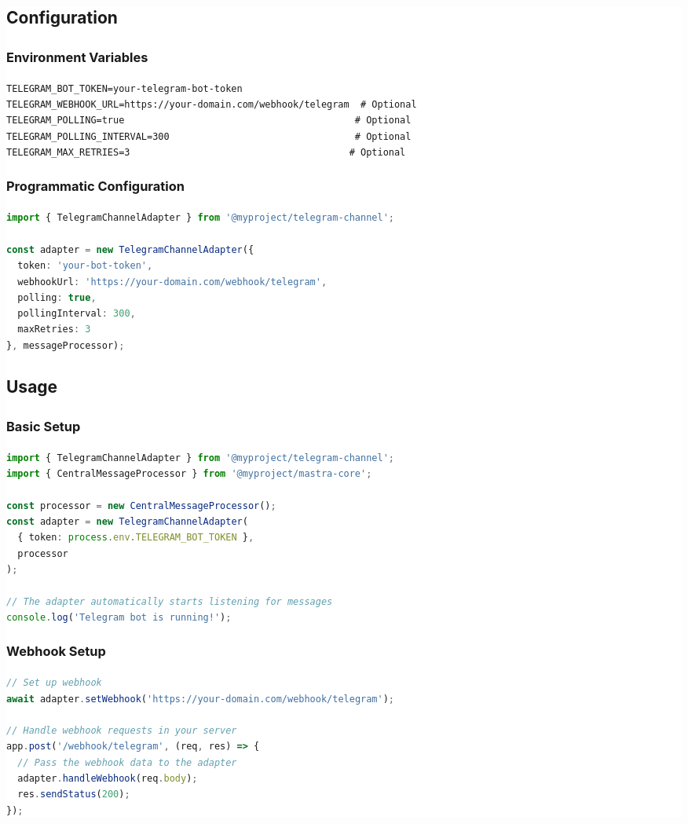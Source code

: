 
## Configuration

### Environment Variables

```env
TELEGRAM_BOT_TOKEN=your-telegram-bot-token
TELEGRAM_WEBHOOK_URL=https://your-domain.com/webhook/telegram  # Optional
TELEGRAM_POLLING=true                                         # Optional
TELEGRAM_POLLING_INTERVAL=300                                 # Optional
TELEGRAM_MAX_RETRIES=3                                       # Optional
```

### Programmatic Configuration

```typescript
import { TelegramChannelAdapter } from '@myproject/telegram-channel';

const adapter = new TelegramChannelAdapter({
  token: 'your-bot-token',
  webhookUrl: 'https://your-domain.com/webhook/telegram',
  polling: true,
  pollingInterval: 300,
  maxRetries: 3
}, messageProcessor);
```

## Usage

### Basic Setup

```typescript
import { TelegramChannelAdapter } from '@myproject/telegram-channel';
import { CentralMessageProcessor } from '@myproject/mastra-core';

const processor = new CentralMessageProcessor();
const adapter = new TelegramChannelAdapter(
  { token: process.env.TELEGRAM_BOT_TOKEN },
  processor
);

// The adapter automatically starts listening for messages
console.log('Telegram bot is running!');
```

### Webhook Setup

```typescript
// Set up webhook
await adapter.setWebhook('https://your-domain.com/webhook/telegram');

// Handle webhook requests in your server
app.post('/webhook/telegram', (req, res) => {
  // Pass the webhook data to the adapter
  adapter.handleWebhook(req.body);
  res.sendStatus(200);
});
```

